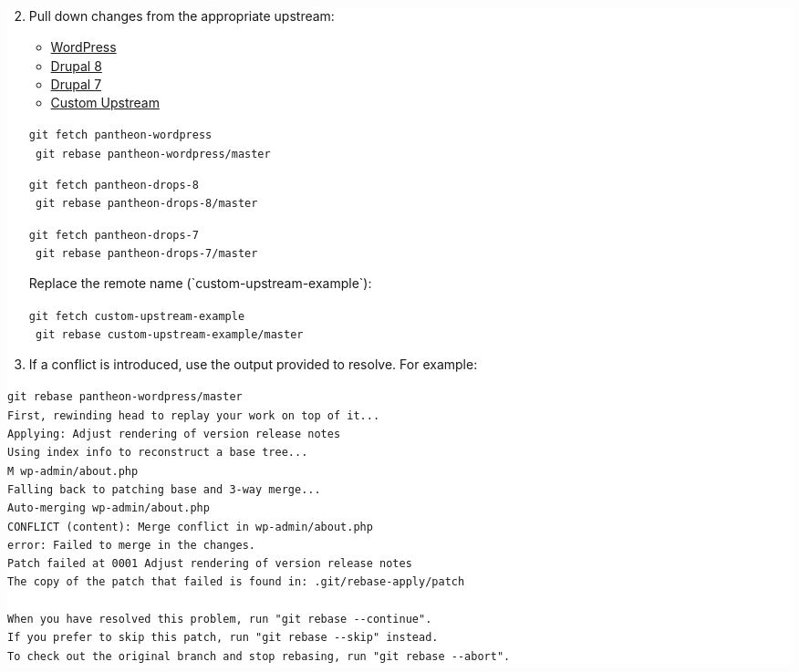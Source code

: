 2. Pull down changes from the appropriate upstream:

     <!-- Nav tabs -->
     <ul class="nav nav-tabs" role="tablist">
     <li role="presentation" class="active"><a href="#wp-2conflict" aria-controls="wp-2conflict" role="tab" data-toggle="tab">WordPress</a></li>
     <li role="presentation"><a href="#d8-2conflict" aria-controls="d8-2conflict" role="tab" data-toggle="tab">Drupal 8</a></li>
     <li role="presentation"><a href="#d7-2conflict" aria-controls="d7-2conflict" role="tab" data-toggle="tab">Drupal 7</a></li>
     <li role="presentation"><a href="#custom-2conflict" aria-controls="custom-2conflict" role="tab" data-toggle="tab">Custom Upstream</a></li>
     </ul>

     <!-- Tab panes -->
     <div class="tab-content no-border">
     <div role="tabpanel" class="tab-pane active" id="wp-2conflict">
     <pre><code>git fetch pantheon-wordpress
    git rebase pantheon-wordpress/master</code></pre>
     </div>
     <div role="tabpanel" class="tab-pane" id="d8-2conflict">
     <pre><code>git fetch pantheon-drops-8
    git rebase pantheon-drops-8/master</code></pre>
     </div>
     <div role="tabpanel" class="tab-pane" id="d7-2conflict">
     <pre><code>git fetch pantheon-drops-7
    git rebase pantheon-drops-7/master</code></pre>
     </div>
     <div role="tabpanel" class="tab-pane" id="custom-2conflict">    
     <p markdown="1" class="instruction">Replace the remote name (`custom-upstream-example`):</p>
     <pre><code>git fetch custom-upstream-example
    git rebase custom-upstream-example/master</code></pre>
     </div>
     </div>

3. If a conflict is introduced, use the output provided to resolve. For example:

  ```
  git rebase pantheon-wordpress/master
  First, rewinding head to replay your work on top of it...
  Applying: Adjust rendering of version release notes
  Using index info to reconstruct a base tree...
  M	wp-admin/about.php
  Falling back to patching base and 3-way merge...
  Auto-merging wp-admin/about.php
  CONFLICT (content): Merge conflict in wp-admin/about.php
  error: Failed to merge in the changes.
  Patch failed at 0001 Adjust rendering of version release notes
  The copy of the patch that failed is found in: .git/rebase-apply/patch

  When you have resolved this problem, run "git rebase --continue".
  If you prefer to skip this patch, run "git rebase --skip" instead.
  To check out the original branch and stop rebasing, run "git rebase --abort".
  ```
